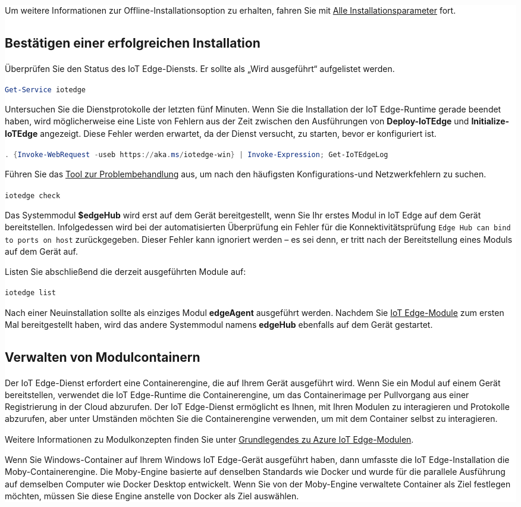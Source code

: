 Um weitere Informationen zur Offline-Installationsoption zu erhalten, fahren Sie mit [Alle Installationsparameter](#all-installation-parameters) fort.

## <a name="verify-successful-installation"></a>Bestätigen einer erfolgreichen Installation

Überprüfen Sie den Status des IoT Edge-Diensts. Er sollte als „Wird ausgeführt“ aufgelistet werden.  

```powershell
Get-Service iotedge
```

Untersuchen Sie die Dienstprotokolle der letzten fünf Minuten. Wenn Sie die Installation der IoT Edge-Runtime gerade beendet haben, wird möglicherweise eine Liste von Fehlern aus der Zeit zwischen den Ausführungen von **Deploy-IoTEdge** und **Initialize-IoTEdge** angezeigt. Diese Fehler werden erwartet, da der Dienst versucht, zu starten, bevor er konfiguriert ist.

```powershell
. {Invoke-WebRequest -useb https://aka.ms/iotedge-win} | Invoke-Expression; Get-IoTEdgeLog
```

Führen Sie das [Tool zur Problembehandlung](troubleshoot.md#run-the-check-command) aus, um nach den häufigsten Konfigurations-und Netzwerkfehlern zu suchen.

```powershell
iotedge check
```

Das Systemmodul **$edgeHub** wird erst auf dem Gerät bereitgestellt, wenn Sie Ihr erstes Modul in IoT Edge auf dem Gerät bereitstellen. Infolgedessen wird bei der automatisierten Überprüfung ein Fehler für die Konnektivitätsprüfung `Edge Hub can bind to ports on host` zurückgegeben. Dieser Fehler kann ignoriert werden – es sei denn, er tritt nach der Bereitstellung eines Moduls auf dem Gerät auf.

Listen Sie abschließend die derzeit ausgeführten Module auf:

```powershell
iotedge list
```

Nach einer Neuinstallation sollte als einziges Modul **edgeAgent** ausgeführt werden. Nachdem Sie [IoT Edge-Module](how-to-deploy-modules-portal.md) zum ersten Mal bereitgestellt haben, wird das andere Systemmodul namens **edgeHub** ebenfalls auf dem Gerät gestartet.

## <a name="manage-module-containers"></a>Verwalten von Modulcontainern

Der IoT Edge-Dienst erfordert eine Containerengine, die auf Ihrem Gerät ausgeführt wird. Wenn Sie ein Modul auf einem Gerät bereitstellen, verwendet die IoT Edge-Runtime die Containerengine, um das Containerimage per Pullvorgang aus einer Registrierung in der Cloud abzurufen. Der IoT Edge-Dienst ermöglicht es Ihnen, mit Ihren Modulen zu interagieren und Protokolle abzurufen, aber unter Umständen möchten Sie die Containerengine verwenden, um mit dem Container selbst zu interagieren.

Weitere Informationen zu Modulkonzepten finden Sie unter [Grundlegendes zu Azure IoT Edge-Modulen](iot-edge-modules.md).

Wenn Sie Windows-Container auf Ihrem Windows IoT Edge-Gerät ausgeführt haben, dann umfasste die IoT Edge-Installation die Moby-Containerengine. Die Moby-Engine basierte auf denselben Standards wie Docker und wurde für die parallele Ausführung auf demselben Computer wie Docker Desktop entwickelt. Wenn Sie von der Moby-Engine verwaltete Container als Ziel festlegen möchten, müssen Sie diese Engine anstelle von Docker als Ziel auswählen.
